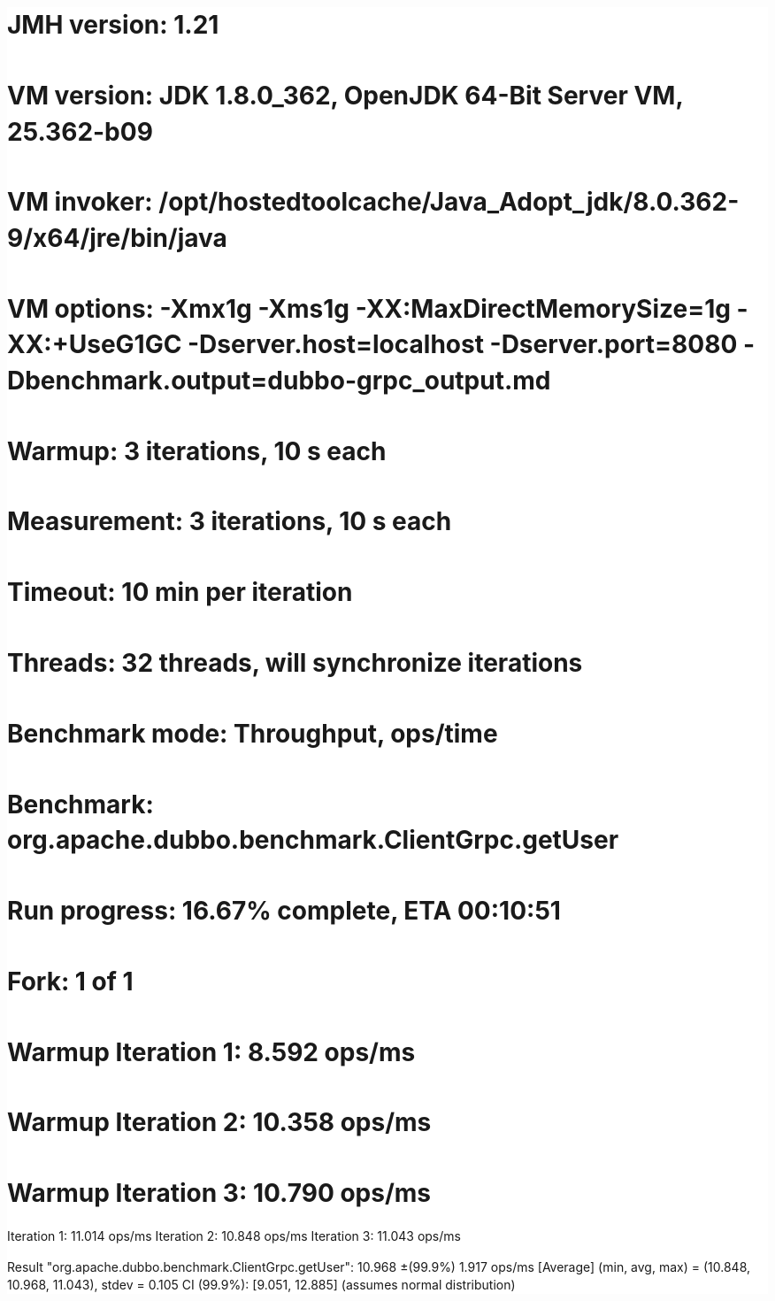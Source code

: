 
# JMH version: 1.21
# VM version: JDK 1.8.0_362, OpenJDK 64-Bit Server VM, 25.362-b09
# VM invoker: /opt/hostedtoolcache/Java_Adopt_jdk/8.0.362-9/x64/jre/bin/java
# VM options: -Xmx1g -Xms1g -XX:MaxDirectMemorySize=1g -XX:+UseG1GC -Dserver.host=localhost -Dserver.port=8080 -Dbenchmark.output=dubbo-grpc_output.md
# Warmup: 3 iterations, 10 s each
# Measurement: 3 iterations, 10 s each
# Timeout: 10 min per iteration
# Threads: 32 threads, will synchronize iterations
# Benchmark mode: Throughput, ops/time
# Benchmark: org.apache.dubbo.benchmark.ClientGrpc.getUser

# Run progress: 16.67% complete, ETA 00:10:51
# Fork: 1 of 1
# Warmup Iteration   1: 8.592 ops/ms
# Warmup Iteration   2: 10.358 ops/ms
# Warmup Iteration   3: 10.790 ops/ms
Iteration   1: 11.014 ops/ms
Iteration   2: 10.848 ops/ms
Iteration   3: 11.043 ops/ms


Result "org.apache.dubbo.benchmark.ClientGrpc.getUser":
  10.968 ±(99.9%) 1.917 ops/ms [Average]
  (min, avg, max) = (10.848, 10.968, 11.043), stdev = 0.105
  CI (99.9%): [9.051, 12.885] (assumes normal distribution)
